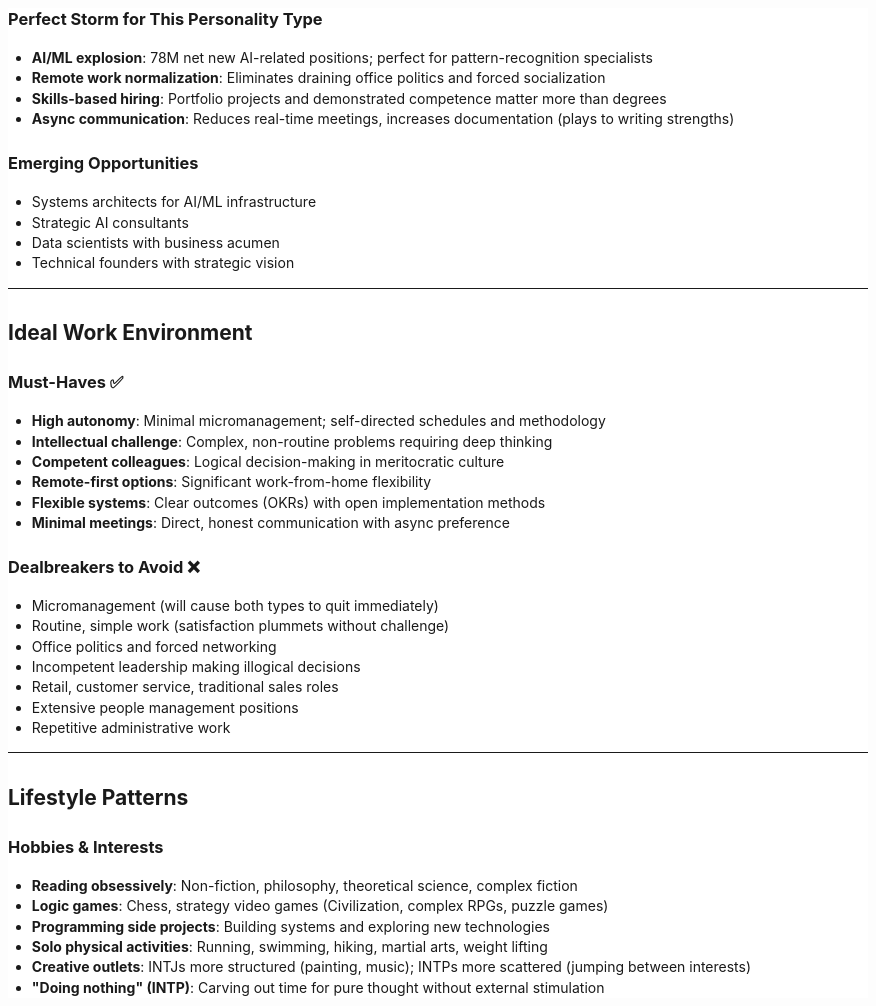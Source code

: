 ### Perfect Storm for This Personality Type

- **AI/ML explosion**: 78M net new AI-related positions; perfect for pattern-recognition specialists
- **Remote work normalization**: Eliminates draining office politics and forced socialization
- **Skills-based hiring**: Portfolio projects and demonstrated competence matter more than degrees
- **Async communication**: Reduces real-time meetings, increases documentation (plays to writing strengths)

### Emerging Opportunities

- Systems architects for AI/ML infrastructure
- Strategic AI consultants
- Data scientists with business acumen
- Technical founders with strategic vision

---

## Ideal Work Environment

### Must-Haves ✅

- **High autonomy**: Minimal micromanagement; self-directed schedules and methodology
- **Intellectual challenge**: Complex, non-routine problems requiring deep thinking
- **Competent colleagues**: Logical decision-making in meritocratic culture
- **Remote-first options**: Significant work-from-home flexibility
- **Flexible systems**: Clear outcomes (OKRs) with open implementation methods
- **Minimal meetings**: Direct, honest communication with async preference

### Dealbreakers to Avoid ❌

- Micromanagement (will cause both types to quit immediately)
- Routine, simple work (satisfaction plummets without challenge)
- Office politics and forced networking
- Incompetent leadership making illogical decisions
- Retail, customer service, traditional sales roles
- Extensive people management positions
- Repetitive administrative work

---

## Lifestyle Patterns

### Hobbies & Interests

- **Reading obsessively**: Non-fiction, philosophy, theoretical science, complex fiction
- **Logic games**: Chess, strategy video games (Civilization, complex RPGs, puzzle games)
- **Programming side projects**: Building systems and exploring new technologies
- **Solo physical activities**: Running, swimming, hiking, martial arts, weight lifting
- **Creative outlets**: INTJs more structured (painting, music); INTPs more scattered (jumping between interests)
- **"Doing nothing" (INTP)**: Carving out time for pure thought without external stimulation

